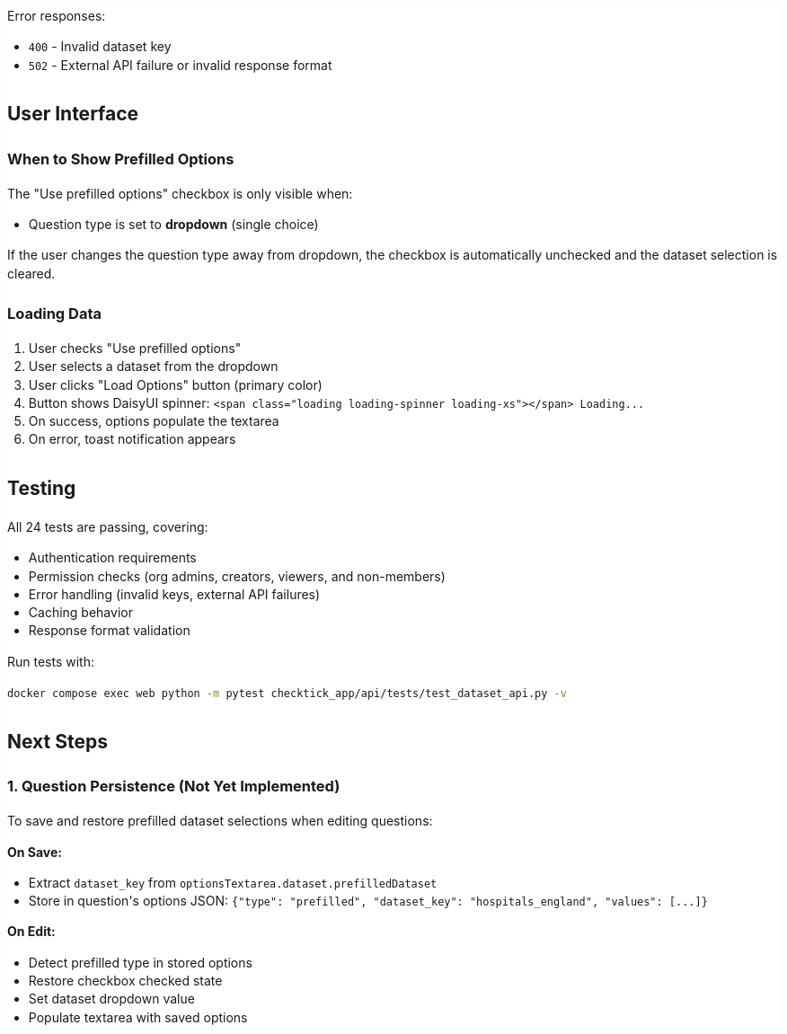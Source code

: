 Error responses:
- `400` - Invalid dataset key
- `502` - External API failure or invalid response format

## User Interface

### When to Show Prefilled Options

The "Use prefilled options" checkbox is only visible when:
- Question type is set to **dropdown** (single choice)

If the user changes the question type away from dropdown, the checkbox is automatically unchecked and the dataset selection is cleared.

### Loading Data

1. User checks "Use prefilled options"
2. User selects a dataset from the dropdown
3. User clicks "Load Options" button (primary color)
4. Button shows DaisyUI spinner: `<span class="loading loading-spinner loading-xs"></span> Loading...`
5. On success, options populate the textarea
6. On error, toast notification appears

## Testing

All 24 tests are passing, covering:

- Authentication requirements
- Permission checks (org admins, creators, viewers, and non-members)
- Error handling (invalid keys, external API failures)
- Caching behavior
- Response format validation

Run tests with:
```bash
docker compose exec web python -m pytest checktick_app/api/tests/test_dataset_api.py -v
```

## Next Steps

### 1. Question Persistence (Not Yet Implemented)

To save and restore prefilled dataset selections when editing questions:

**On Save:**
- Extract `dataset_key` from `optionsTextarea.dataset.prefilledDataset`
- Store in question's options JSON: `{"type": "prefilled", "dataset_key": "hospitals_england", "values": [...]}`

**On Edit:**
- Detect prefilled type in stored options
- Restore checkbox checked state
- Set dataset dropdown value
- Populate textarea with saved options
